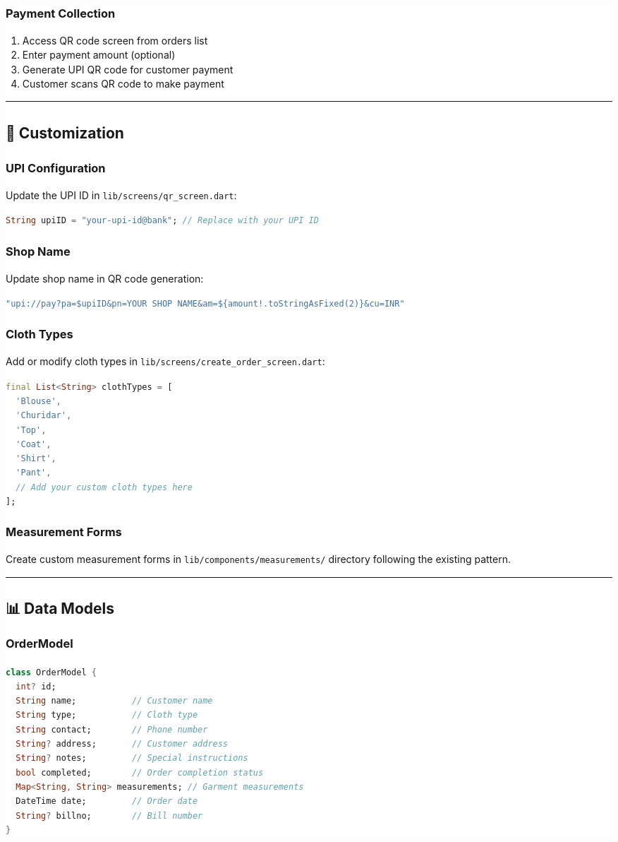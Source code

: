 ### Payment Collection
1. Access QR code screen from orders list
2. Enter payment amount (optional)
3. Generate UPI QR code for customer payment
4. Customer scans QR code to make payment

---

## 🔧 Customization

### UPI Configuration
Update the UPI ID in `lib/screens/qr_screen.dart`:
```dart
String upiID = "your-upi-id@bank"; // Replace with your UPI ID
```

### Shop Name
Update shop name in QR code generation:
```dart
"upi://pay?pa=$upiID&pn=YOUR SHOP NAME&am=${amount!.toStringAsFixed(2)}&cu=INR"
```

### Cloth Types
Add or modify cloth types in `lib/screens/create_order_screen.dart`:
```dart
final List<String> clothTypes = [
  'Blouse',
  'Churidar',
  'Top',
  'Coat',
  'Shirt',
  'Pant',
  // Add your custom cloth types here
];
```

### Measurement Forms
Create custom measurement forms in `lib/components/measurements/` directory following the existing pattern.

---

## 📊 Data Models

### OrderModel
```dart
class OrderModel {
  int? id;
  String name;           // Customer name
  String type;           // Cloth type
  String contact;        // Phone number
  String? address;       // Customer address
  String? notes;         // Special instructions
  bool completed;        // Order completion status
  Map<String, String> measurements; // Garment measurements
  DateTime date;         // Order date
  String? billno;        // Bill number
}
```
